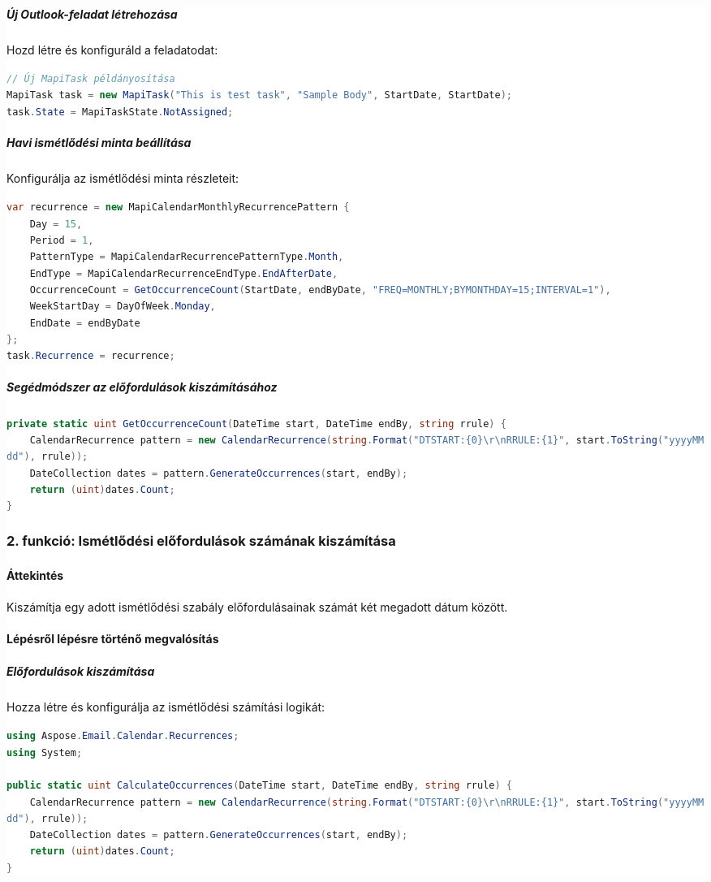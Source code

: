 ##### Új Outlook-feladat létrehozása
Hozd létre és konfiguráld a feladatodat:

```csharp
// Új MapiTask példányosítása
MapiTask task = new MapiTask("This is test task", "Sample Body", StartDate, StartDate);
task.State = MapiTaskState.NotAssigned;
```

##### Havi ismétlődési minta beállítása
Konfigurálja az ismétlődési minta részleteit:

```csharp
var recurrence = new MapiCalendarMonthlyRecurrencePattern {
    Day = 15,
    Period = 1,
    PatternType = MapiCalendarRecurrencePatternType.Month,
    EndType = MapiCalendarRecurrenceEndType.EndAfterDate,
    OccurrenceCount = GetOccurrenceCount(StartDate, endByDate, "FREQ=MONTHLY;BYMONTHDAY=15;INTERVAL=1"),
    WeekStartDay = DayOfWeek.Monday,
    EndDate = endByDate
};
task.Recurrence = recurrence;
```

##### Segédmódszer az előfordulások kiszámításához

```csharp
private static uint GetOccurrenceCount(DateTime start, DateTime endBy, string rrule) {
    CalendarRecurrence pattern = new CalendarRecurrence(string.Format("DTSTART:{0}\r\nRRULE:{1}", start.ToString("yyyyMMdd"), rrule));
    DateCollection dates = pattern.GenerateOccurrences(start, endBy);
    return (uint)dates.Count;
}
```

### 2. funkció: Ismétlődési előfordulások számának kiszámítása

#### Áttekintés
Kiszámítja egy adott ismétlődési szabály előfordulásainak számát két megadott dátum között.

#### Lépésről lépésre történő megvalósítás

##### Előfordulások kiszámítása
Hozza létre és konfigurálja az ismétlődési számítási logikát:

```csharp
using Aspose.Email.Calendar.Recurrences;
using System;

public static uint CalculateOccurrences(DateTime start, DateTime endBy, string rrule) {
    CalendarRecurrence pattern = new CalendarRecurrence(string.Format("DTSTART:{0}\r\nRRULE:{1}", start.ToString("yyyyMMdd"), rrule));
    DateCollection dates = pattern.GenerateOccurrences(start, endBy);
    return (uint)dates.Count;
}
```
